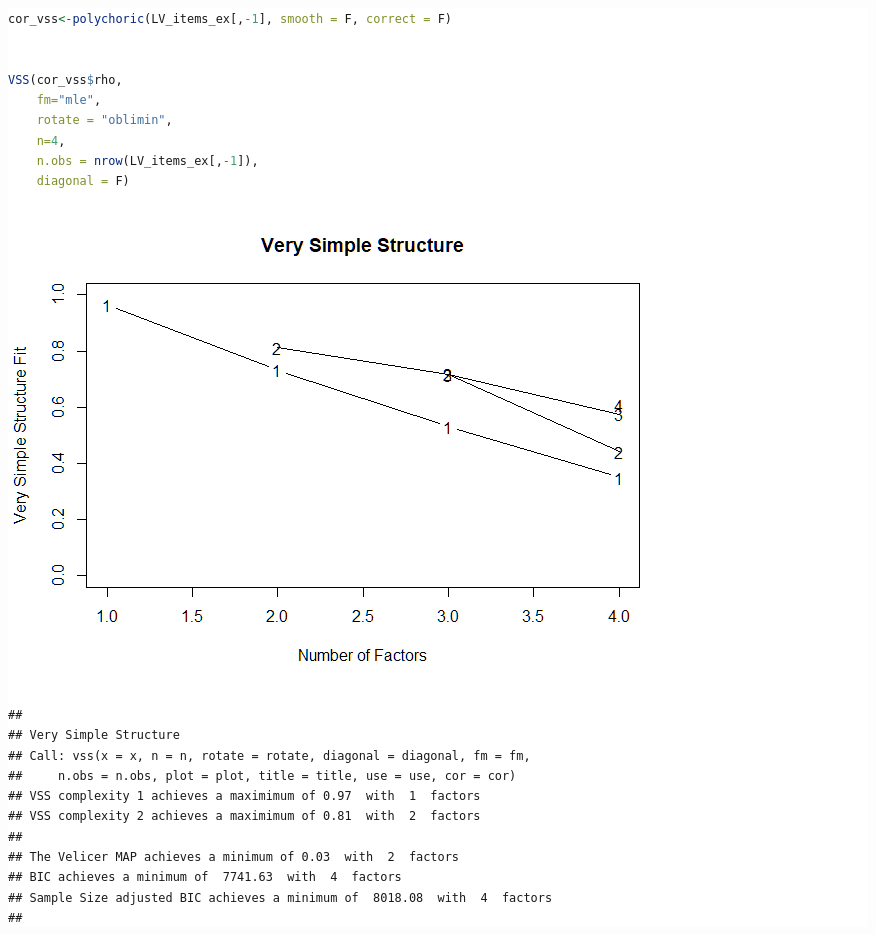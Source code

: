 ``` r
cor_vss<-polychoric(LV_items_ex[,-1], smooth = F, correct = F)


VSS(cor_vss$rho, 
    fm="mle", 
    rotate = "oblimin",
    n=4,
    n.obs = nrow(LV_items_ex[,-1]), 
    diagonal = F)
```

![](CFA-supplementary-material_files/figure-gfm/unnamed-chunk-26-1.png)

    ## 
    ## Very Simple Structure
    ## Call: vss(x = x, n = n, rotate = rotate, diagonal = diagonal, fm = fm, 
    ##     n.obs = n.obs, plot = plot, title = title, use = use, cor = cor)
    ## VSS complexity 1 achieves a maximimum of 0.97  with  1  factors
    ## VSS complexity 2 achieves a maximimum of 0.81  with  2  factors
    ## 
    ## The Velicer MAP achieves a minimum of 0.03  with  2  factors 
    ## BIC achieves a minimum of  7741.63  with  4  factors
    ## Sample Size adjusted BIC achieves a minimum of  8018.08  with  4  factors
    ## 